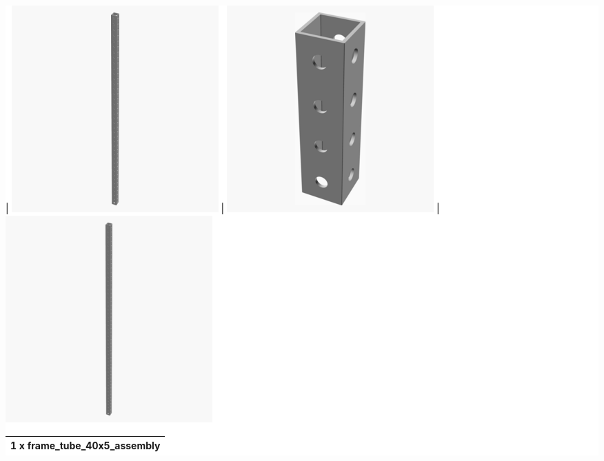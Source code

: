 | ![frame_tube_40x40_assembled](assemblies/frame_tube_40x40_assembled_tn.png) | ![frame_tube_40x4_assembled](assemblies/frame_tube_40x4_assembled_tn.png) | ![frame_tube_40x50_assembled](assemblies/frame_tube_40x50_assembled_tn.png) 


| 1 x frame_tube_40x5_assembly |
|---|